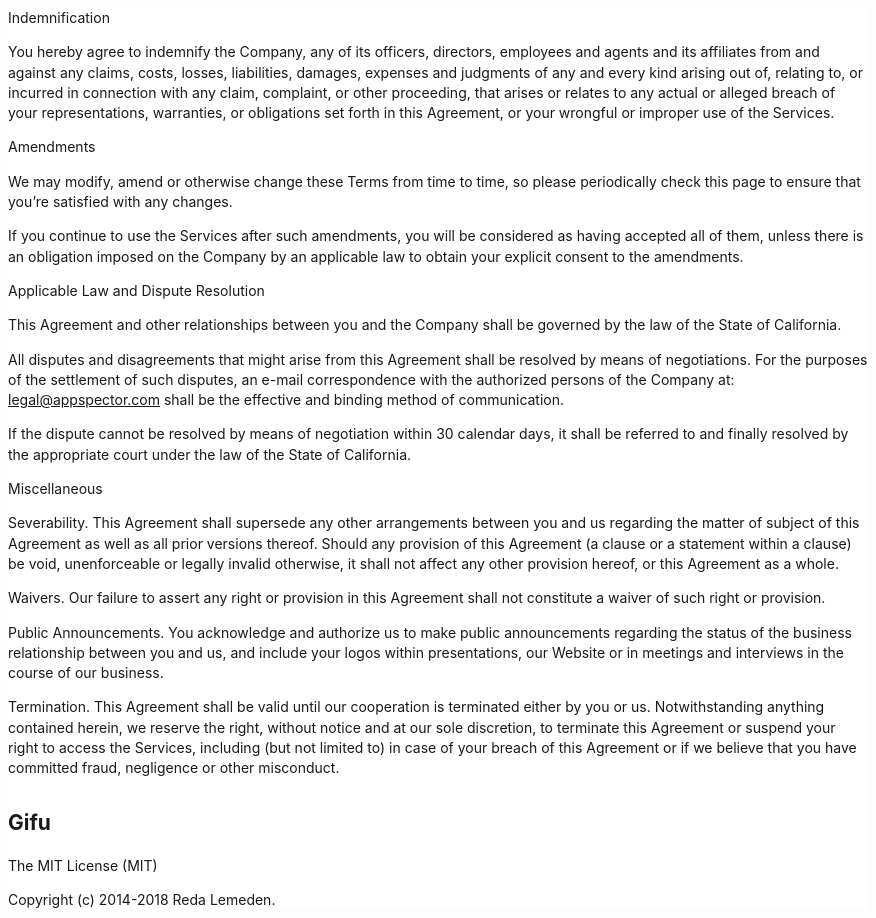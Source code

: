 Indemnification

You hereby agree to indemnify the Company, any of its officers, directors, employees and agents and its affiliates from and against any claims, costs, losses, liabilities, damages, expenses and judgments of any and every kind arising out of, relating to, or incurred in connection with any claim, complaint, or other proceeding, that arises or relates to any actual or alleged breach of your representations, warranties, or obligations set forth in this Agreement, or your wrongful or improper use of the Services.

Amendments

We may modify, amend or otherwise change these Terms from time to time, so please periodically check this page to ensure that you’re satisfied with any changes.

If you continue to use the Services after such amendments, you will be considered as having accepted all of them, unless there is an obligation imposed on the Company by an applicable law to obtain your explicit consent to the amendments.

Applicable Law and Dispute Resolution

This Agreement and other relationships between you and the Company shall be governed by the law of the State of California.

All disputes and disagreements that might arise from this Agreement shall be resolved by means of negotiations. For the purposes of the settlement of such disputes, an e-mail correspondence with the authorized persons of the Company at: legal@appspector.com shall be the effective and binding method of communication.

If the dispute cannot be resolved by means of negotiation within 30 calendar days, it shall be referred to and finally resolved by the appropriate court under the law of the State of California.

Miscellaneous

Severability. This Agreement shall supersede any other arrangements between you and us regarding the matter of subject of this Agreement as well as all prior versions thereof. Should any provision of this Agreement (a clause or a statement within a clause) be void, unenforceable or legally invalid otherwise, it shall not affect any other provision hereof, or this Agreement as a whole.

Waivers. Our failure to assert any right or provision in this Agreement shall not constitute a waiver of such right or provision.

Public Announcements. You acknowledge and authorize us to make public announcements regarding the status of the business relationship between you and us, and include your logos within presentations, our Website or in meetings and interviews in the course of our business.

Termination. This Agreement shall be valid until our cooperation is terminated either by you or us. Notwithstanding anything contained herein, we reserve the right, without notice and at our sole discretion, to terminate this Agreement or suspend your right to access the Services, including (but not limited to) in case of your breach of this Agreement or if we believe that you have committed fraud, negligence or other misconduct.


## Gifu

The MIT License (MIT)

Copyright (c) 2014-2018 Reda Lemeden.
